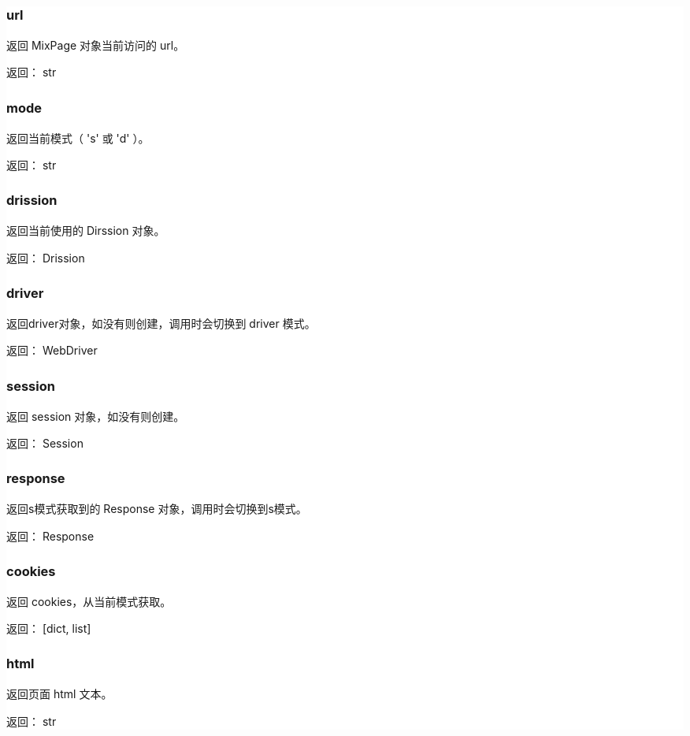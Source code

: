

### url  

返回 MixPage 对象当前访问的 url。

返回： str



### mode

返回当前模式（ 's' 或 'd' ）。

返回： str



### drission

返回当前使用的 Dirssion 对象。

返回： Drission



### driver

返回driver对象，如没有则创建，调用时会切换到 driver 模式。

返回： WebDriver



### session

返回 session 对象，如没有则创建。

返回： Session



### response

返回s模式获取到的 Response 对象，调用时会切换到s模式。

返回： Response



### cookies

返回 cookies，从当前模式获取。

返回： [dict, list]



### html

返回页面 html 文本。

返回： str

